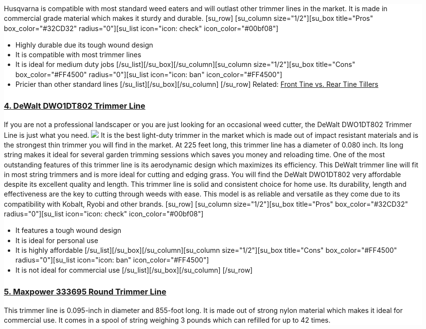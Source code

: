 Husqvarna is compatible with most standard weed eaters and will outlast other trimmer lines in the market. It is made in commercial grade material which makes it sturdy and durable.
[su_row] [su_column size="1/2"][su_box title="Pros" box_color="#32CD32" radius="0"][su_list icon="icon: check" icon_color="#00bf08"]
- Highly durable due its tough wound design
- It is compatible with most trimmer lines
- It is ideal for medium duty jobs
[/su_list][/su_box][/su_column][su_column size="1/2"][su_box title="Cons" box_color="#FF4500" radius="0"][su_list icon="icon: ban" icon_color="#FF4500"]
- Pricier than other standard lines
[/su_list][/su_box][/su_column] [/su_row]
Related:
[Front Tine vs. Rear Tine Tillers](https://pestpolicy.com/front-tine-vs-rear-tine-tillers/)
### [4. DeWalt DWO1DT802 Trimmer Line](https://www.amazon.com/dp/B00TF02JXC/?tag=p-policy-20)
If you are not a professional landscaper or you are just looking for an occasional weed cutter, the DeWalt DWO1DT802 Trimmer Line is just what you need.
[](https://www.amazon.com/dp/B00TF02JXC/?tag=p-policy-20)
[](https://www.amazon.com/dp/B074KKY9CG/?tag=p-policy-20)
[](https://www.amazon.com/dp/B00D3KJN3O/?tag=p-policy-20)
[](https://www.amazon.com/dp/B002ZVOLXE/?tag=p-policy-20)
[](https://www.amazon.com/dp/B00ZU1Z2W0/?tag=p-policy-20)
[](https://www.amazon.com/dp/B00RGNW8PO/?tag=p-policy-20)
[](https://www.amazon.com/dp/B079KBNTSM/?tag=p-policy-20)
[](https://www.amazon.com/dp/B00MOT0FNW/ref=as_li_ss_il?&linkCode=li2&tag=p-policy-20&linkId=a9243263f92415d854e1676b7e6ab6ee)
[](https://www.amazon.com/dp/B00F6EV306/?tag=p-policy-20)
![](/assets/img/e/ir)
It is the best light-duty trimmer in the market which is made out of impact resistant materials and is the strongest thin trimmer you will find in the market.
At 225 feet long, this trimmer line has a diameter of 0.080 inch. Its long string makes it ideal for several garden trimming sessions which saves you money and reloading time.
One of the most outstanding features of this trimmer line is its aerodynamic design which maximizes its efficiency. This DeWalt trimmer line will fit in most string trimmers and is more ideal for cutting and edging grass.
You will find the DeWalt DWO1DT802 very affordable despite its excellent quality and length. This trimmer line is solid and consistent choice for home use. Its durability, length and effectiveness are the key to cutting through weeds with ease.
This model is as reliable and versatile as they come due to its compatibility with Kobalt, Ryobi and other brands.
[su_row] [su_column size="1/2"][su_box title="Pros" box_color="#32CD32" radius="0"][su_list icon="icon: check" icon_color="#00bf08"]
- It features a tough wound design
- It is ideal for personal use
- It is highly affordable
[/su_list][/su_box][/su_column][su_column size="1/2"][su_box title="Cons" box_color="#FF4500" radius="0"][su_list icon="icon: ban" icon_color="#FF4500"]
- It is not ideal for commercial use
[/su_list][/su_box][/su_column] [/su_row]
### [5. Maxpower 333695 Round Trimmer Line](https://www.amazon.com/dp/B001BKV9KI/?tag=p-policy-20)
This trimmer line is 0.095-inch in diameter and 855-foot long. It is made out of strong nylon material which makes it ideal for commercial use. It comes in a spool of string weighing 3 pounds which can refilled for up to 42 times.
[](https://www.amazon.com/dp/B001BKV9KI/?tag=p-policy-20)
[](https://www.amazon.com/dp/B074KKY9CG/?tag=p-policy-20)
[](https://www.amazon.com/dp/B00D3KJN3O/?tag=p-policy-20)
[](https://www.amazon.com/dp/B002ZVOLXE/?tag=p-policy-20)
[](https://www.amazon.com/dp/B00ZU1Z2W0/?tag=p-policy-20)
[](https://www.amazon.com/dp/B00RGNW8PO/?tag=p-policy-20)
[](https://www.amazon.com/dp/B079KBNTSM/?tag=p-policy-20)